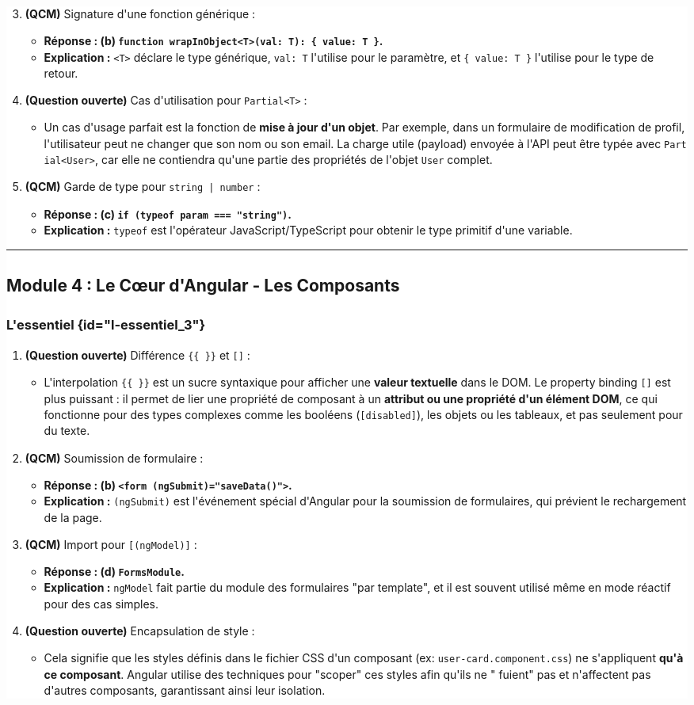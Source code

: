 3. **(QCM)** Signature d'une fonction générique :
    * **Réponse : (b) `function wrapInObject<T>(val: T): { value: T }`.**
    * **Explication :** `<T>` déclare le type générique, `val: T` l'utilise pour le paramètre, et `{ value: T }`
      l'utilise pour le type de retour.

4. **(Question ouverte)** Cas d'utilisation pour `Partial<T>` :
    * Un cas d'usage parfait est la fonction de **mise à jour d'un objet**. Par exemple, dans un formulaire de
      modification de profil, l'utilisateur peut ne changer que son nom ou son email. La charge utile (payload) envoyée
      à l'API peut être typée avec `Partial<User>`, car elle ne contiendra qu'une partie des propriétés de l'objet
      `User` complet.

5. **(QCM)** Garde de type pour `string | number` :
    * **Réponse : (c) `if (typeof param === "string")`.**
    * **Explication :** `typeof` est l'opérateur JavaScript/TypeScript pour obtenir le type primitif d'une variable.

---

## **Module 4 : Le Cœur d'Angular - Les Composants**

### L'essentiel {id="l-essentiel_3"}

1. **(Question ouverte)** Différence `{{ }}` et `[]` :
    * L'interpolation `{{ }}` est un sucre syntaxique pour afficher une **valeur textuelle** dans le DOM. Le property
      binding `[]` est plus puissant : il permet de lier une propriété de composant à un **attribut ou une propriété
      d'un élément DOM**, ce qui fonctionne pour des types complexes comme les booléens (`[disabled]`), les objets ou
      les tableaux, et pas seulement pour du texte.

2. **(QCM)** Soumission de formulaire :
    * **Réponse : (b) `<form (ngSubmit)="saveData()">`.**
    * **Explication :** `(ngSubmit)` est l'événement spécial d'Angular pour la soumission de formulaires, qui prévient
      le rechargement de la page.

3. **(QCM)** Import pour `[(ngModel)]` :
    * **Réponse : (d) `FormsModule`.**
    * **Explication :** `ngModel` fait partie du module des formulaires "par template", et il est souvent utilisé même
      en mode réactif pour des cas simples.

4. **(Question ouverte)** Encapsulation de style :
    * Cela signifie que les styles définis dans le fichier CSS d'un composant (ex: `user-card.component.css`) ne
      s'appliquent **qu'à ce composant**. Angular utilise des techniques pour "scoper" ces styles afin qu'ils ne "
      fuient" pas et n'affectent pas d'autres composants, garantissant ainsi leur isolation.
